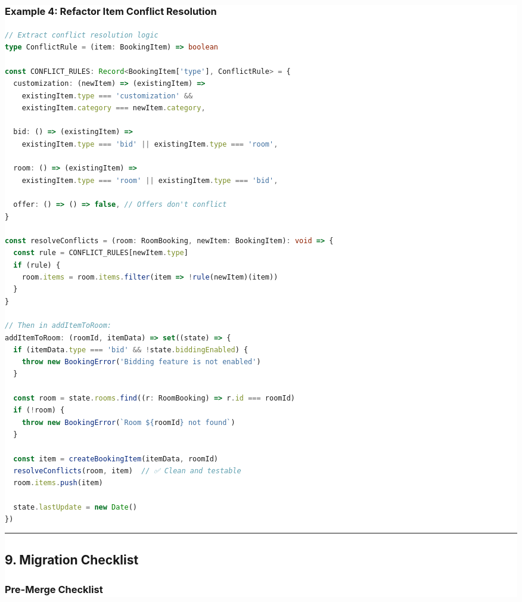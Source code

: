 ### Example 4: Refactor Item Conflict Resolution

```typescript
// Extract conflict resolution logic
type ConflictRule = (item: BookingItem) => boolean

const CONFLICT_RULES: Record<BookingItem['type'], ConflictRule> = {
  customization: (newItem) => (existingItem) =>
    existingItem.type === 'customization' && 
    existingItem.category === newItem.category,
    
  bid: () => (existingItem) =>
    existingItem.type === 'bid' || existingItem.type === 'room',
    
  room: () => (existingItem) =>
    existingItem.type === 'room' || existingItem.type === 'bid',
    
  offer: () => () => false, // Offers don't conflict
}

const resolveConflicts = (room: RoomBooking, newItem: BookingItem): void => {
  const rule = CONFLICT_RULES[newItem.type]
  if (rule) {
    room.items = room.items.filter(item => !rule(newItem)(item))
  }
}

// Then in addItemToRoom:
addItemToRoom: (roomId, itemData) => set((state) => {
  if (itemData.type === 'bid' && !state.biddingEnabled) {
    throw new BookingError('Bidding feature is not enabled')
  }
  
  const room = state.rooms.find((r: RoomBooking) => r.id === roomId)
  if (!room) {
    throw new BookingError(`Room ${roomId} not found`)
  }
  
  const item = createBookingItem(itemData, roomId)
  resolveConflicts(room, item)  // ✅ Clean and testable
  room.items.push(item)
  
  state.lastUpdate = new Date()
})
```

---

## 9. Migration Checklist

### Pre-Merge Checklist
